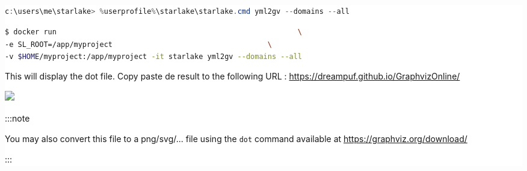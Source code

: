 </TabItem>
<TabItem value="windows" label="Windows">

```powershell
c:\users\me\starlake> %userprofile%\starlake\starlake.cmd yml2gv --domains --all
```

</TabItem>
<TabItem value="docker" label="Docker">

```sh
$ docker run                                                        \
-e SL_ROOT=/app/myproject                                    \
-v $HOME/myproject:/app/myproject -it starlake yml2gv --domains --all
```

</TabItem>
</Tabs>

This will display the dot file. Copy paste de result to the following URL : https://dreampuf.github.io/GraphvizOnline/

![](/img/quickstart/graphviz-load.png)


:::note

You may also convert this file to a png/svg/...
file using the `dot` command available at https://graphviz.org/download/

:::
